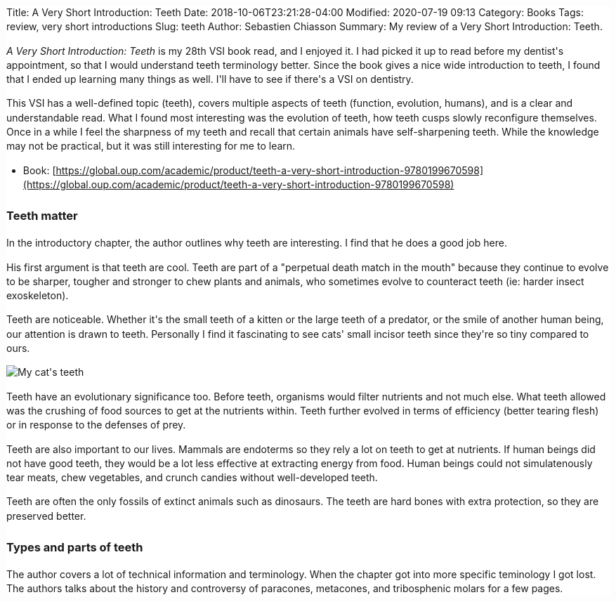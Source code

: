 Title: A Very Short Introduction: Teeth
Date: 2018-10-06T23:21:28-04:00
Modified: 2020-07-19 09:13
Category: Books
Tags: review, very short introductions
Slug: teeth
Author: Sebastien Chiasson
Summary: My review of a Very Short Introduction: Teeth.

*A Very Short Introduction: Teeth* is my 28th VSI book read, and I enjoyed it. I had picked it up to read before my dentist's appointment, so that I would understand teeth terminology better. Since the book gives a nice wide introduction to teeth, I found that I ended up learning many things as well. I'll have to see if there's a VSI on dentistry.

This VSI has a well-defined topic (teeth), covers multiple aspects of teeth (function, evolution, humans), and is a clear and understandable read. What I found most interesting was the evolution of teeth, how teeth cusps slowly reconfigure themselves. Once in a while I feel the sharpness of my teeth and recall that certain animals have self-sharpening teeth. While the knowledge may not be practical, but it was still interesting for me to learn.

* Book: [https://global.oup.com/academic/product/teeth-a-very-short-introduction-9780199670598](https://global.oup.com/academic/product/teeth-a-very-short-introduction-9780199670598)

### Teeth matter

In the introductory chapter, the author outlines why teeth are interesting. I find that he does a good job here.

His first argument is that teeth are cool. Teeth are part of a "perpetual death match in the mouth" because they continue to evolve to be sharper, tougher and stronger to chew plants and animals, who sometimes evolve to counteract teeth (ie: harder insect exoskeleton).

Teeth are noticeable. Whether it's the small teeth of a kitten or the large teeth of a predator, or the smile of another human being, our attention is drawn to teeth. Personally I find it fascinating to see cats' small incisor teeth since they're so tiny compared to ours.

![My cat's teeth]({static}/images/books/20190622_163610(0)_cropped.jpg)

Teeth have an evolutionary significance too. Before teeth, organisms would filter nutrients and not much else. What teeth allowed was the crushing of food sources to get at the nutrients within. Teeth further evolved in terms of efficiency (better tearing flesh) or in response to the defenses of prey.

Teeth are also important to our lives. Mammals are endoterms so they rely a lot on teeth to get at nutrients. If human beings did not have good teeth, they would be a lot less effective at extracting energy from food. Human beings could not simulatenously tear meats, chew vegetables, and crunch candies without well-developed teeth.

Teeth are often the only fossils of extinct animals such as dinosaurs. The teeth are hard bones with extra protection, so they are preserved better.

### Types and parts of teeth

The author covers a lot of technical information and terminology. When the chapter got into more specific teminology I got lost. The authors talks about the history and controversy of paracones, metacones, and tribosphenic molars for a few pages.
